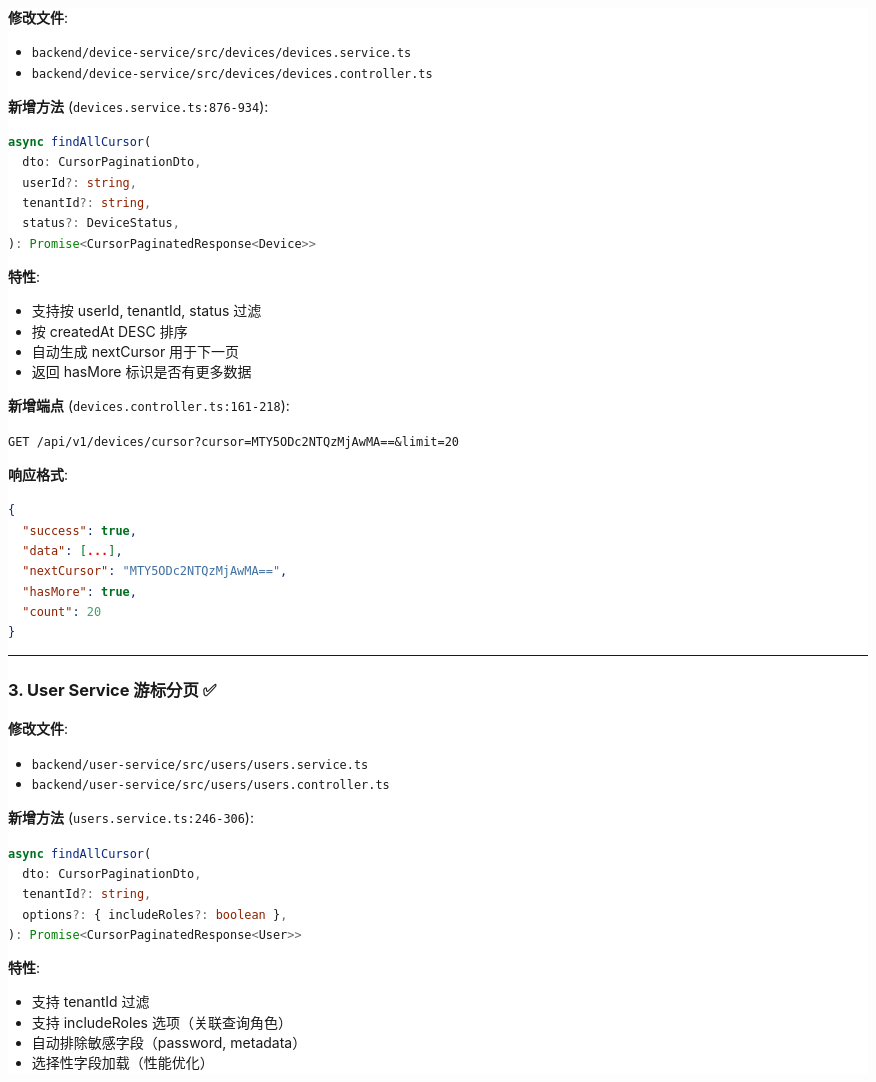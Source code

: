 **修改文件**:
- `backend/device-service/src/devices/devices.service.ts`
- `backend/device-service/src/devices/devices.controller.ts`

**新增方法** (`devices.service.ts:876-934`):
```typescript
async findAllCursor(
  dto: CursorPaginationDto,
  userId?: string,
  tenantId?: string,
  status?: DeviceStatus,
): Promise<CursorPaginatedResponse<Device>>
```

**特性**:
- 支持按 userId, tenantId, status 过滤
- 按 createdAt DESC 排序
- 自动生成 nextCursor 用于下一页
- 返回 hasMore 标识是否有更多数据

**新增端点** (`devices.controller.ts:161-218`):
```
GET /api/v1/devices/cursor?cursor=MTY5ODc2NTQzMjAwMA==&limit=20
```

**响应格式**:
```json
{
  "success": true,
  "data": [...],
  "nextCursor": "MTY5ODc2NTQzMjAwMA==",
  "hasMore": true,
  "count": 20
}
```

---

### 3. User Service 游标分页 ✅

**修改文件**:
- `backend/user-service/src/users/users.service.ts`
- `backend/user-service/src/users/users.controller.ts`

**新增方法** (`users.service.ts:246-306`):
```typescript
async findAllCursor(
  dto: CursorPaginationDto,
  tenantId?: string,
  options?: { includeRoles?: boolean },
): Promise<CursorPaginatedResponse<User>>
```

**特性**:
- 支持 tenantId 过滤
- 支持 includeRoles 选项（关联查询角色）
- 自动排除敏感字段（password, metadata）
- 选择性字段加载（性能优化）
